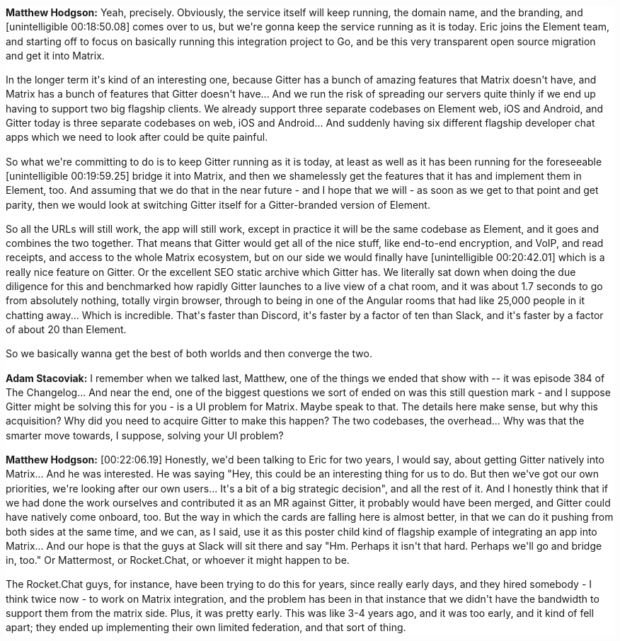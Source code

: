 **Matthew Hodgson:** Yeah, precisely. Obviously, the service itself will keep running, the domain name, and the branding, and \[unintelligible 00:18:50.08\] comes over to us, but we're gonna keep the service running as it is today. Eric joins the Element team, and starting off to focus on basically running this integration project to Go, and be this very transparent open source migration and get it into Matrix.

In the longer term it's kind of an interesting one, because Gitter has a bunch of amazing features that Matrix doesn't have, and Matrix has a bunch of features that Gitter doesn't have... And we run the risk of spreading our servers quite thinly if we end up having to support two big flagship clients. We already support three separate codebases on Element web, iOS and Android, and Gitter today is three separate codebases on web, iOS and Android... And suddenly having six different flagship developer chat apps which we need to look after could be quite painful.

So what we're committing to do is to keep Gitter running as it is today, at least as well as it has been running for the foreseeable \[unintelligible 00:19:59.25\] bridge it into Matrix, and then we shamelessly get the features that it has and implement them in Element, too. And assuming that we do that in the near future - and I hope that we will - as soon as we get to that point and get parity, then we would look at switching Gitter itself for a Gitter-branded version of Element.

So all the URLs will still work, the app will still work, except in practice it will be the same codebase as Element, and it goes and combines the two together. That means that Gitter would get all of the nice stuff, like end-to-end encryption, and VoIP, and read receipts, and access to the whole Matrix ecosystem, but on our side we would finally have \[unintelligible 00:20:42.01\] which is a really nice feature on Gitter. Or the excellent SEO static archive which Gitter has. We literally sat down when doing the due diligence for this and benchmarked how rapidly Gitter launches to a live view of a chat room, and it was about 1.7 seconds to go from absolutely nothing, totally virgin browser, through to being in one of the Angular rooms that had like 25,000 people in it chatting away... Which is incredible. That's faster than Discord, it's faster by a factor of ten than Slack, and it's faster by a factor of about 20 than Element.

So we basically wanna get the best of both worlds and then converge the two.

**Adam Stacoviak:** I remember when we talked last, Matthew, one of the things we ended that show with -- it was episode 384 of The Changelog... And near the end, one of the biggest questions we sort of ended on was this still question mark - and I suppose Gitter might be solving this for you - is a UI problem for Matrix. Maybe speak to that. The details here make sense, but why this acquisition? Why did you need to acquire Gitter to make this happen? The two codebases, the overhead... Why was that the smarter move towards, I suppose, solving your UI problem?

**Matthew Hodgson:** \[00:22:06.19\] Honestly, we'd been talking to Eric for two years, I would say, about getting Gitter natively into Matrix... And he was interested. He was saying "Hey, this could be an interesting thing for us to do. But then we've got our own priorities, we're looking after our own users... It's a bit of a big strategic decision", and all the rest of it. And I honestly think that if we had done the work ourselves and contributed it as an MR against Gitter, it probably would have been merged, and Gitter could have natively come onboard, too. But the way in which the cards are falling here is almost better, in that we can do it pushing from both sides at the same time, and we can, as I said, use it as this poster child kind of flagship example of integrating an app into Matrix... And our hope is that the guys at Slack will sit there and say "Hm. Perhaps it isn't that hard. Perhaps we'll go and bridge in, too." Or Mattermost, or Rocket.Chat, or whoever it might happen to be.

The Rocket.Chat guys, for instance, have been trying to do this for years, since really early days, and they hired somebody - I think twice now - to work on Matrix integration, and the problem has been in that instance that we didn't have the bandwidth to support them from the matrix side. Plus, it was pretty early. This was like 3-4 years ago, and it was too early, and it kind of fell apart; they ended up implementing their own limited federation, and that sort of thing.
